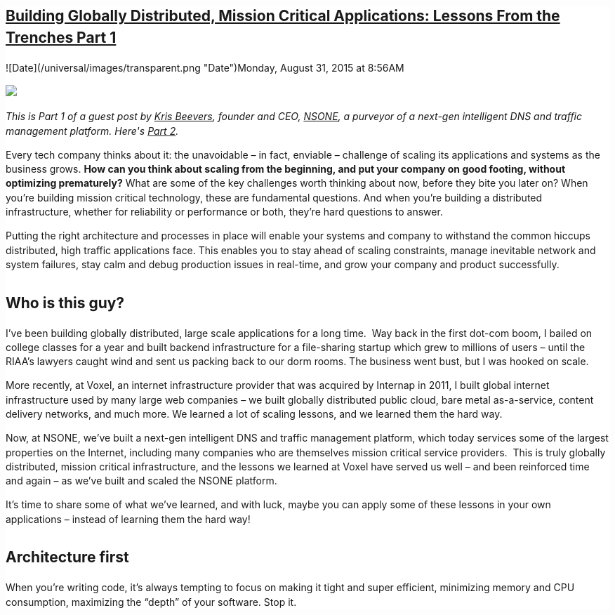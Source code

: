 ## [Building Globally Distributed, Mission Critical Applications: Lessons From the Trenches Part 1](/blog/2015/8/31/building-globally-distributed-mission-critical-applications.html)

<div class="journal-entry-tag journal-entry-tag-post-title"><span class="posted-on">![Date](/universal/images/transparent.png "Date")Monday, August 31, 2015 at 8:56AM</span></div>

<div class="body">

![](https://farm1.staticflickr.com/673/21015670451_fb1075527a_m.jpg)

_This is Part 1 of a guest post by [Kris Beevers](https://www.linkedin.com/pub/kris-beevers/4/a5/113), founder and CEO, [NSONE](https://nsone.net/), a purveyor of a next-gen intelligent DNS and traffic management platform. Here's [Part 2](http://highscalability.com/blog/2015/9/2/building-globally-distributed-mission-critical-applications.html)._

Every tech company thinks about it: the unavoidable – in fact, enviable – challenge of scaling its applications and systems as the business grows. **How can you think about scaling from the beginning, and put your company on good footing, without optimizing prematurely?** What are some of the key challenges worth thinking about now, before they bite you later on? When you’re building mission critical technology, these are fundamental questions. And when you’re building a distributed infrastructure, whether for reliability or performance or both, they’re hard questions to answer.

<span>Putting the right architecture and processes in place will enable your systems and company to withstand the common hiccups distributed, high traffic applications face. This enables you to stay ahead of scaling constraints, manage inevitable network and system failures, stay calm and debug production issues in real-time, and grow your company and product successfully.</span>

## <span>Who is this guy?</span>

<span>I’ve been building globally distributed, large scale applications for a long time.  Way back in the first dot-com boom, I bailed on college classes for a year and built backend infrastructure for a file-sharing startup which grew to millions of users – until the RIAA’s lawyers caught wind and sent us packing back to our dorm rooms. The business went bust, but I was hooked on scale.</span>

<span>More recently, at Voxel, an internet infrastructure provider that was acquired by Internap in 2011, I built global internet infrastructure used by many large web companies – we built globally distributed public cloud, bare metal as-a-service, content delivery networks, and much more. We learned a lot of scaling lessons, and we learned them the hard way.</span>

<span>Now, at NSONE, we’ve built a next-gen intelligent DNS and traffic management platform, which today services some of the largest properties on the Internet, including many companies who are themselves mission critical service providers.  This is truly globally distributed, mission critical infrastructure, and the lessons we learned at Voxel have served us well – and been reinforced time and again – as we’ve built and scaled the NSONE platform.</span>

<span>It’s time to share some of what we’ve learned, and with luck, maybe you can apply some of these lessons in your own applications – instead of learning them the hard way!</span>

## <span>Architecture first</span>

<span>When you’re writing code, it’s always tempting to focus on making it tight and super efficient, minimizing memory and CPU consumption, maximizing the “depth” of your software. Stop it.</span>
